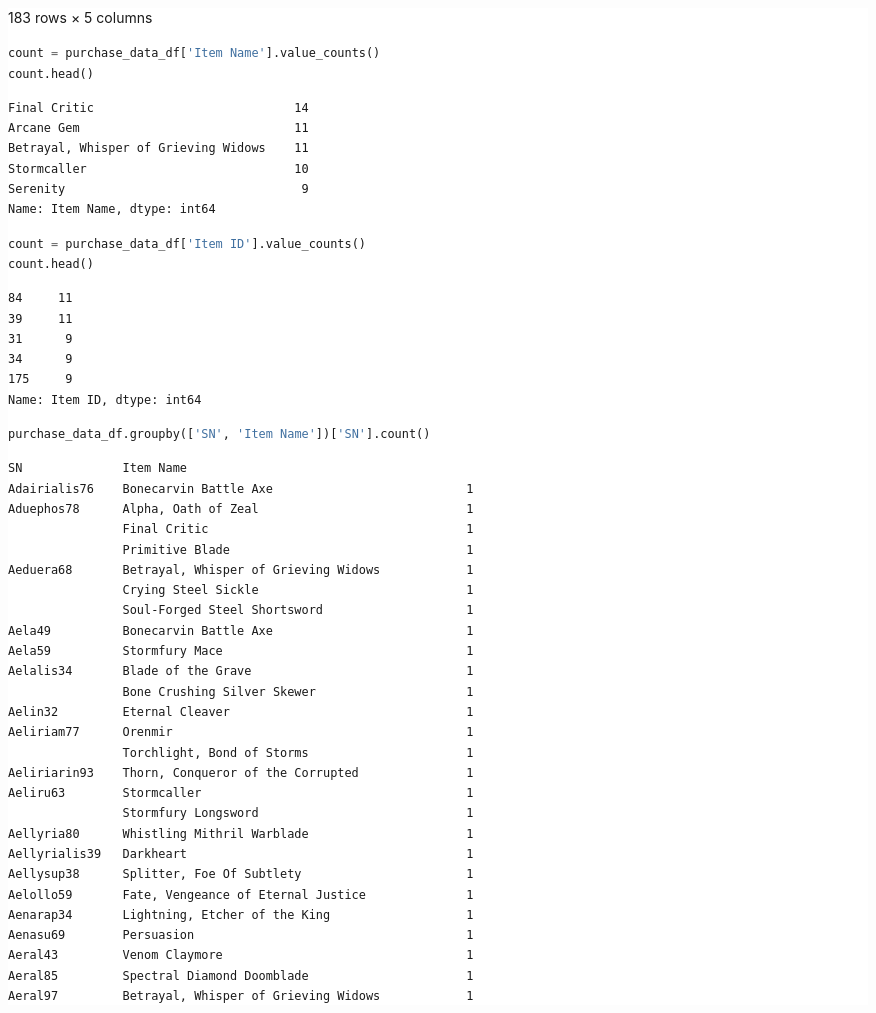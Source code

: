 <p>183 rows × 5 columns</p>
</div>




```python
count = purchase_data_df['Item Name'].value_counts()
count.head()
```




    Final Critic                            14
    Arcane Gem                              11
    Betrayal, Whisper of Grieving Widows    11
    Stormcaller                             10
    Serenity                                 9
    Name: Item Name, dtype: int64




```python
count = purchase_data_df['Item ID'].value_counts()
count.head()
```




    84     11
    39     11
    31      9
    34      9
    175     9
    Name: Item ID, dtype: int64




```python
purchase_data_df.groupby(['SN', 'Item Name'])['SN'].count()
```




    SN              Item Name                                   
    Adairialis76    Bonecarvin Battle Axe                           1
    Aduephos78      Alpha, Oath of Zeal                             1
                    Final Critic                                    1
                    Primitive Blade                                 1
    Aeduera68       Betrayal, Whisper of Grieving Widows            1
                    Crying Steel Sickle                             1
                    Soul-Forged Steel Shortsword                    1
    Aela49          Bonecarvin Battle Axe                           1
    Aela59          Stormfury Mace                                  1
    Aelalis34       Blade of the Grave                              1
                    Bone Crushing Silver Skewer                     1
    Aelin32         Eternal Cleaver                                 1
    Aeliriam77      Orenmir                                         1
                    Torchlight, Bond of Storms                      1
    Aeliriarin93    Thorn, Conqueror of the Corrupted               1
    Aeliru63        Stormcaller                                     1
                    Stormfury Longsword                             1
    Aellyria80      Whistling Mithril Warblade                      1
    Aellyrialis39   Darkheart                                       1
    Aellysup38      Splitter, Foe Of Subtlety                       1
    Aelollo59       Fate, Vengeance of Eternal Justice              1
    Aenarap34       Lightning, Etcher of the King                   1
    Aenasu69        Persuasion                                      1
    Aeral43         Venom Claymore                                  1
    Aeral85         Spectral Diamond Doomblade                      1
    Aeral97         Betrayal, Whisper of Grieving Widows            1